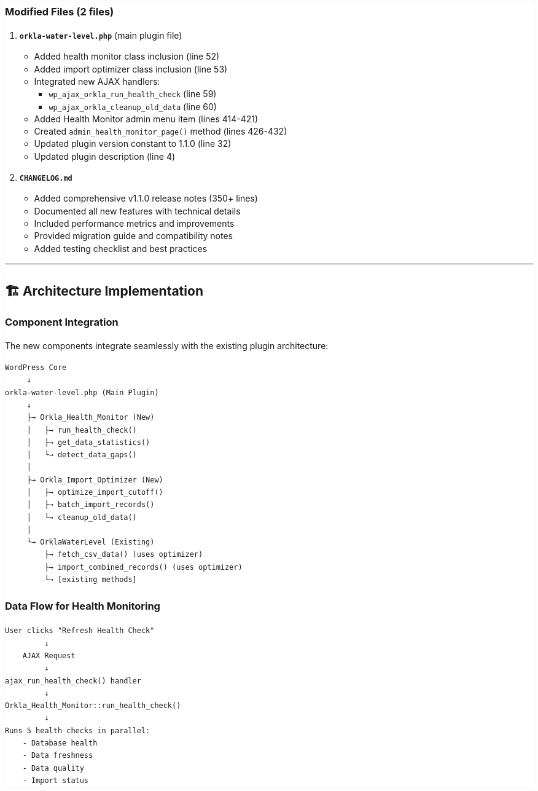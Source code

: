 ### Modified Files (2 files)

1. **`orkla-water-level.php`** (main plugin file)
   - Added health monitor class inclusion (line 52)
   - Added import optimizer class inclusion (line 53)
   - Integrated new AJAX handlers:
     - `wp_ajax_orkla_run_health_check` (line 59)
     - `wp_ajax_orkla_cleanup_old_data` (line 60)
   - Added Health Monitor admin menu item (lines 414-421)
   - Created `admin_health_monitor_page()` method (lines 426-432)
   - Updated plugin version constant to 1.1.0 (line 32)
   - Updated plugin description (line 4)

2. **`CHANGELOG.md`**
   - Added comprehensive v1.1.0 release notes (350+ lines)
   - Documented all new features with technical details
   - Included performance metrics and improvements
   - Provided migration guide and compatibility notes
   - Added testing checklist and best practices

---

## 🏗️ Architecture Implementation

### Component Integration

The new components integrate seamlessly with the existing plugin architecture:

```
WordPress Core
     ↓
orkla-water-level.php (Main Plugin)
     ↓
     ├→ Orkla_Health_Monitor (New)
     │   ├→ run_health_check()
     │   ├→ get_data_statistics()
     │   └→ detect_data_gaps()
     │
     ├→ Orkla_Import_Optimizer (New)
     │   ├→ optimize_import_cutoff()
     │   ├→ batch_import_records()
     │   └→ cleanup_old_data()
     │
     └→ OrklaWaterLevel (Existing)
         ├→ fetch_csv_data() (uses optimizer)
         ├→ import_combined_records() (uses optimizer)
         └→ [existing methods]
```

### Data Flow for Health Monitoring

```
User clicks "Refresh Health Check"
         ↓
    AJAX Request
         ↓
ajax_run_health_check() handler
         ↓
Orkla_Health_Monitor::run_health_check()
         ↓
Runs 5 health checks in parallel:
    - Database health
    - Data freshness
    - Data quality
    - Import status
```
